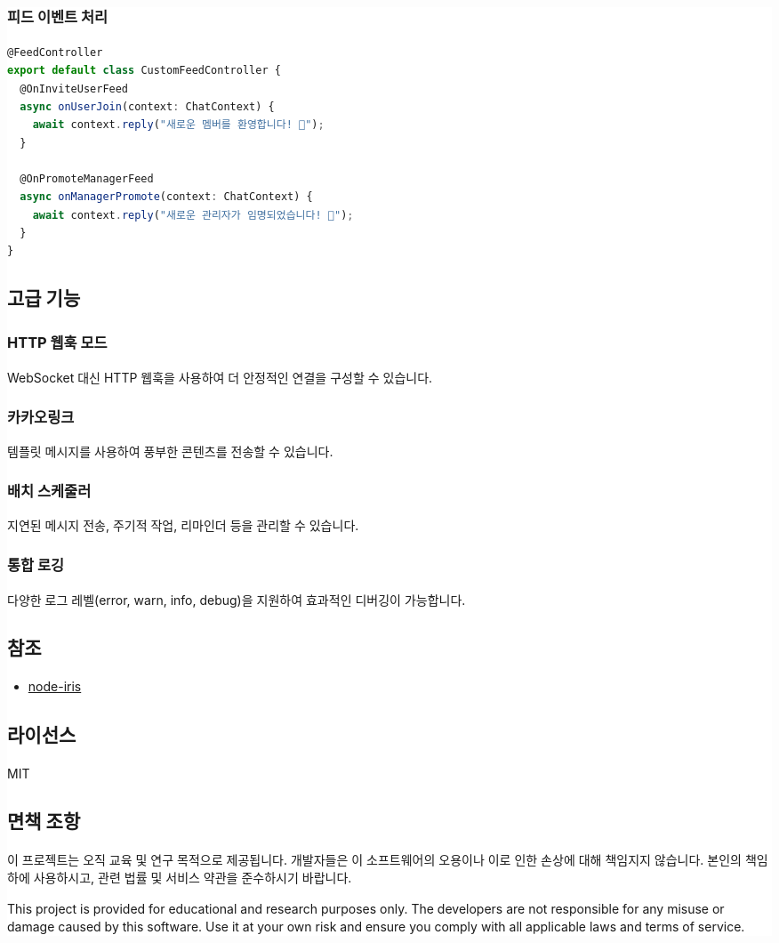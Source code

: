 ### 피드 이벤트 처리

```typescript
@FeedController
export default class CustomFeedController {
  @OnInviteUserFeed
  async onUserJoin(context: ChatContext) {
    await context.reply("새로운 멤버를 환영합니다! 🎉");
  }

  @OnPromoteManagerFeed
  async onManagerPromote(context: ChatContext) {
    await context.reply("새로운 관리자가 임명되었습니다! 👑");
  }
}
```

## 고급 기능

### HTTP 웹훅 모드

WebSocket 대신 HTTP 웹훅을 사용하여 더 안정적인 연결을 구성할 수 있습니다.

### 카카오링크

템플릿 메시지를 사용하여 풍부한 콘텐츠를 전송할 수 있습니다.

### 배치 스케줄러

지연된 메시지 전송, 주기적 작업, 리마인더 등을 관리할 수 있습니다.

### 통합 로깅

다양한 로그 레벨(error, warn, info, debug)을 지원하여 효과적인 디버깅이 가능합니다.

## 참조

- [node-iris](https://github.com/Tsuki-Chat/node-iris)

## 라이선스

MIT

## 면책 조항

이 프로젝트는 오직 교육 및 연구 목적으로 제공됩니다. 개발자들은 이 소프트웨어의 오용이나 이로 인한 손상에 대해 책임지지 않습니다. 본인의 책임 하에 사용하시고, 관련 법률 및 서비스 약관을 준수하시기 바랍니다.

This project is provided for educational and research purposes only. The developers are not responsible for any misuse or damage caused by this software. Use it at your own risk and ensure you comply with all applicable laws and terms of service.
